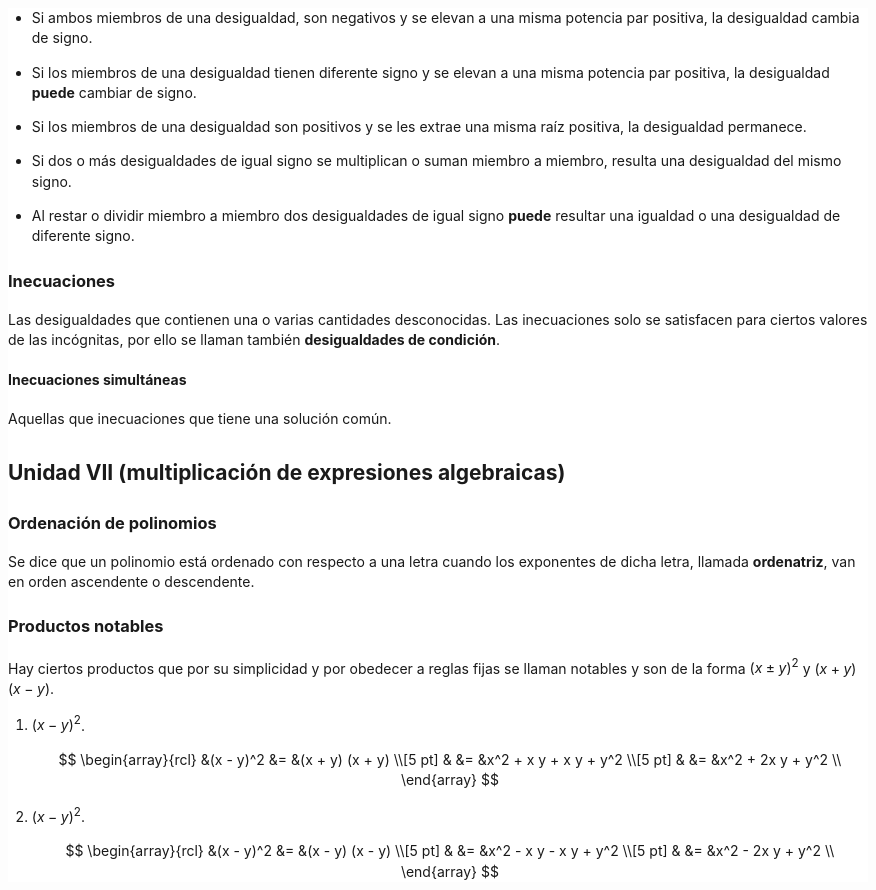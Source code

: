 - Si ambos miembros de una desigualdad, son negativos y se elevan a una misma potencia par positiva, la desigualdad cambia de signo.

- Si los miembros de una desigualdad tienen diferente signo y se elevan a una misma potencia par positiva, la desigualdad **puede** cambiar de signo.

- Si los miembros de una desigualdad son positivos y se les extrae una misma raíz positiva, la desigualdad permanece.

- Si dos o más desigualdades de igual signo se multiplican o suman miembro a miembro, resulta una desigualdad del mismo signo.

- Al restar o dividir miembro a miembro dos desigualdades de igual signo **puede** resultar una igualdad o una desigualdad de diferente signo.

### Inecuaciones

Las desigualdades que contienen una o varias cantidades desconocidas. Las inecuaciones solo se satisfacen para ciertos valores de las incógnitas, por ello se llaman también **desigualdades de condición**.

#### Inecuaciones simultáneas

Aquellas que inecuaciones que tiene una solución común.

## Unidad VII (multiplicación de expresiones algebraicas)

### Ordenación de polinomios

Se dice que un polinomio está ordenado con respecto a una letra cuando los exponentes de dicha letra, llamada **ordenatriz**, van en orden ascendente o descendente.

### Productos notables

Hay ciertos productos que por su simplicidad y por obedecer a reglas fijas se llaman notables y son de la forma $(x \pm y)^2$ y $(x + y)(x - y)$.

1. $(x - y)^2$.

	$$
	\begin{array}{rcl}
	&(x - y)^2 &= &(x + y) (x + y)       \\[5 pt]
	&          &= &x^2 + x y + x y + y^2 \\[5 pt]
	&          &= &x^2 + 2x y + y^2      \\
	\end{array}
	$$

2. $(x - y)^2$.

	$$
	\begin{array}{rcl}
	&(x - y)^2 &= &(x - y) (x - y)       \\[5 pt]
	&          &= &x^2 - x y - x y + y^2 \\[5 pt]
	&          &= &x^2 - 2x y + y^2      \\
	\end{array}
	$$
